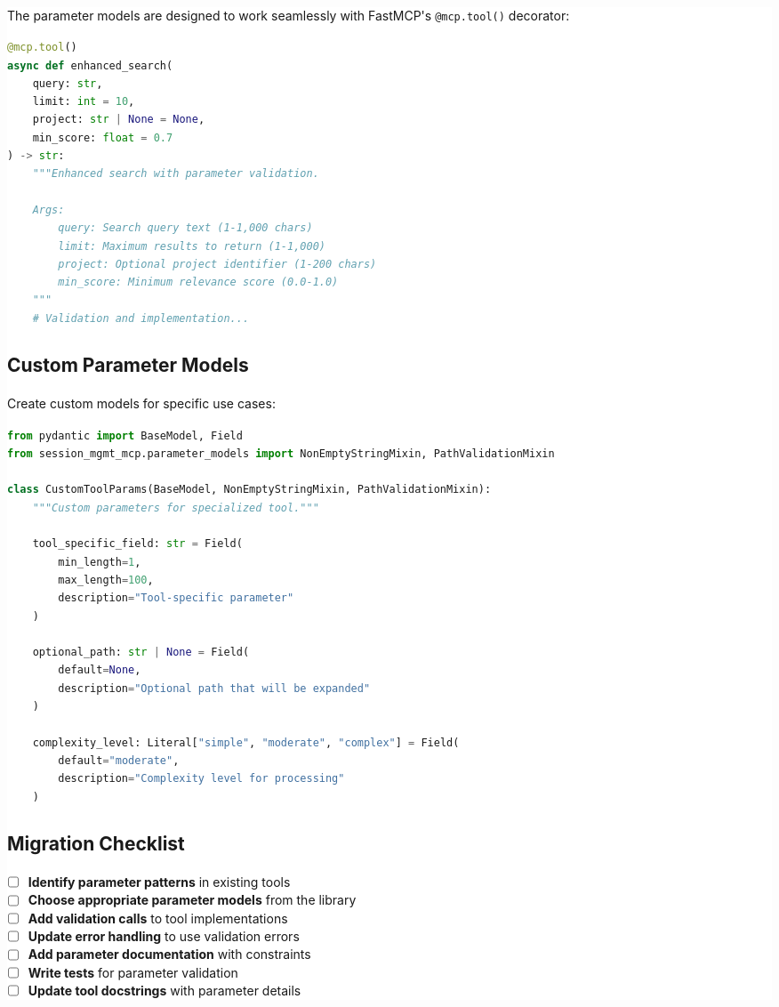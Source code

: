 The parameter models are designed to work seamlessly with FastMCP's `@mcp.tool()` decorator:

```python
@mcp.tool()
async def enhanced_search(
    query: str,
    limit: int = 10,
    project: str | None = None,
    min_score: float = 0.7
) -> str:
    """Enhanced search with parameter validation.
    
    Args:
        query: Search query text (1-1,000 chars)
        limit: Maximum results to return (1-1,000)
        project: Optional project identifier (1-200 chars) 
        min_score: Minimum relevance score (0.0-1.0)
    """
    # Validation and implementation...
```

## Custom Parameter Models

Create custom models for specific use cases:

```python
from pydantic import BaseModel, Field
from session_mgmt_mcp.parameter_models import NonEmptyStringMixin, PathValidationMixin

class CustomToolParams(BaseModel, NonEmptyStringMixin, PathValidationMixin):
    """Custom parameters for specialized tool."""
    
    tool_specific_field: str = Field(
        min_length=1,
        max_length=100,
        description="Tool-specific parameter"
    )
    
    optional_path: str | None = Field(
        default=None,
        description="Optional path that will be expanded"
    )
    
    complexity_level: Literal["simple", "moderate", "complex"] = Field(
        default="moderate",
        description="Complexity level for processing"
    )
```

## Migration Checklist

- [ ] **Identify parameter patterns** in existing tools
- [ ] **Choose appropriate parameter models** from the library
- [ ] **Add validation calls** to tool implementations
- [ ] **Update error handling** to use validation errors
- [ ] **Add parameter documentation** with constraints
- [ ] **Write tests** for parameter validation
- [ ] **Update tool docstrings** with parameter details
